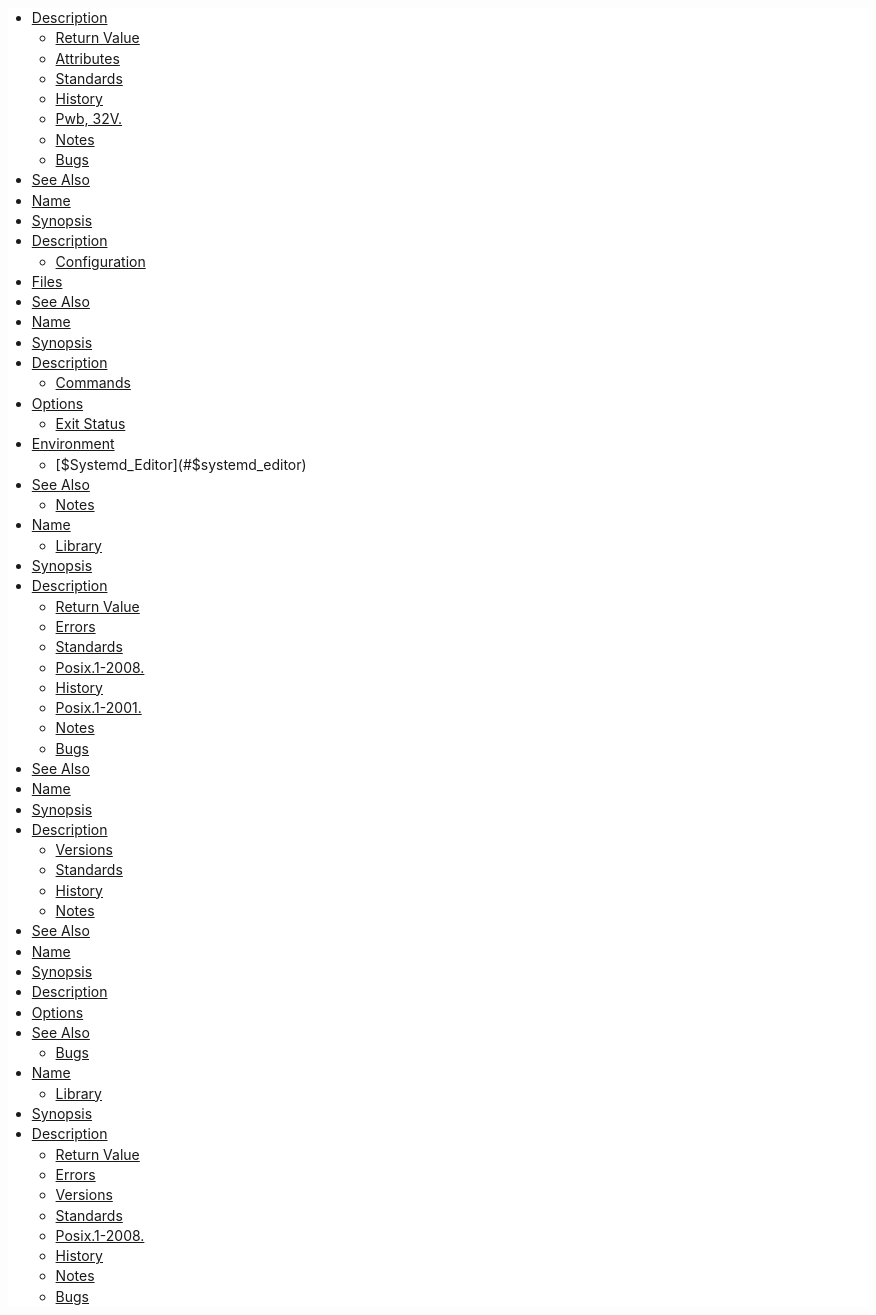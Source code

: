 - [Description](#description)
  - [Return Value](#return-value)
  - [Attributes](#attributes)
  - [Standards](#standards)
  - [History](#history)
  - [Pwb, 32V.](#pwb,-32v.)
  - [Notes](#notes)
  - [Bugs](#bugs)
- [See Also](#see-also)
- [Name](#name)
- [Synopsis](#synopsis)
- [Description](#description)
  - [Configuration](#configuration)
- [Files](#files)
- [See Also](#see-also)
- [Name](#name)
- [Synopsis](#synopsis)
- [Description](#description)
  - [Commands](#commands)
- [Options](#options)
  - [Exit Status](#exit-status)
- [Environment](#environment)
  - [$Systemd_Editor](#$systemd_editor)
- [See Also](#see-also)
  - [Notes](#notes)
- [Name](#name)
  - [Library](#library)
- [Synopsis](#synopsis)
- [Description](#description)
  - [Return Value](#return-value)
  - [Errors](#errors)
  - [Standards](#standards)
  - [Posix.1-2008.](#posix.1-2008.)
  - [History](#history)
  - [Posix.1-2001.](#posix.1-2001.)
  - [Notes](#notes)
  - [Bugs](#bugs)
- [See Also](#see-also)
- [Name](#name)
- [Synopsis](#synopsis)
- [Description](#description)
  - [Versions](#versions)
  - [Standards](#standards)
  - [History](#history)
  - [Notes](#notes)
- [See Also](#see-also)
- [Name](#name)
- [Synopsis](#synopsis)
- [Description](#description)
- [Options](#options)
- [See Also](#see-also)
  - [Bugs](#bugs)
- [Name](#name)
  - [Library](#library)
- [Synopsis](#synopsis)
- [Description](#description)
  - [Return Value](#return-value)
  - [Errors](#errors)
  - [Versions](#versions)
  - [Standards](#standards)
  - [Posix.1-2008.](#posix.1-2008.)
  - [History](#history)
  - [Notes](#notes)
  - [Bugs](#bugs)